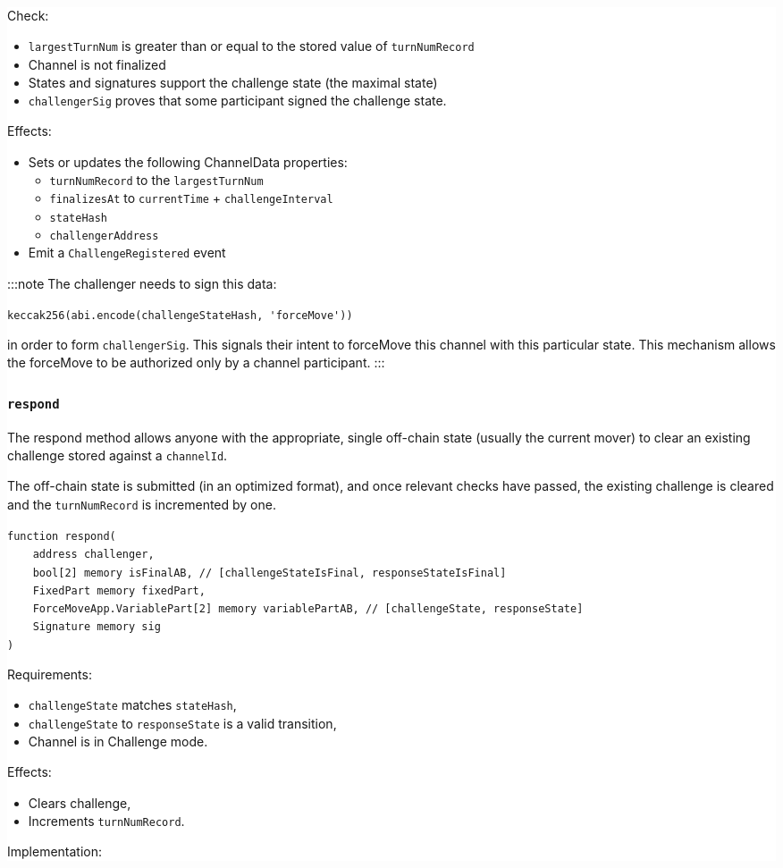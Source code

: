 Check:

- `largestTurnNum` is greater than or equal to the stored value of `turnNumRecord`
- Channel is not finalized
- States and signatures support the challenge state (the maximal state)
- `challengerSig` proves that some participant signed the challenge state.

Effects:

- Sets or updates the following ChannelData properties:
  - `turnNumRecord` to the `largestTurnNum`
  - `finalizesAt` to `currentTime` + `challengeInterval`
  - `stateHash`
  - `challengerAddress`
- Emit a `ChallengeRegistered` event

:::note
The challenger needs to sign this data:

```
keccak256(abi.encode(challengeStateHash, 'forceMove'))
```

in order to form `challengerSig`. This signals their intent to forceMove this channel with this particular state. This mechanism allows the forceMove to be authorized only by a channel participant.
:::

### `respond`

The respond method allows anyone with the appropriate, single off-chain state (usually the current mover) to clear an existing challenge stored against a `channelId`.

The off-chain state is submitted (in an optimized format), and once relevant checks have passed, the existing challenge is cleared and the `turnNumRecord` is incremented by one.

```solidity
function respond(
    address challenger,
    bool[2] memory isFinalAB, // [challengeStateIsFinal, responseStateIsFinal]
    FixedPart memory fixedPart,
    ForceMoveApp.VariablePart[2] memory variablePartAB, // [challengeState, responseState]
    Signature memory sig
)
```

Requirements:

- `challengeState` matches `stateHash`,
- `challengeState` to `responseState` is a valid transition,
- Channel is in Challenge mode.

Effects:

- Clears challenge,
- Increments `turnNumRecord`.

Implementation:
